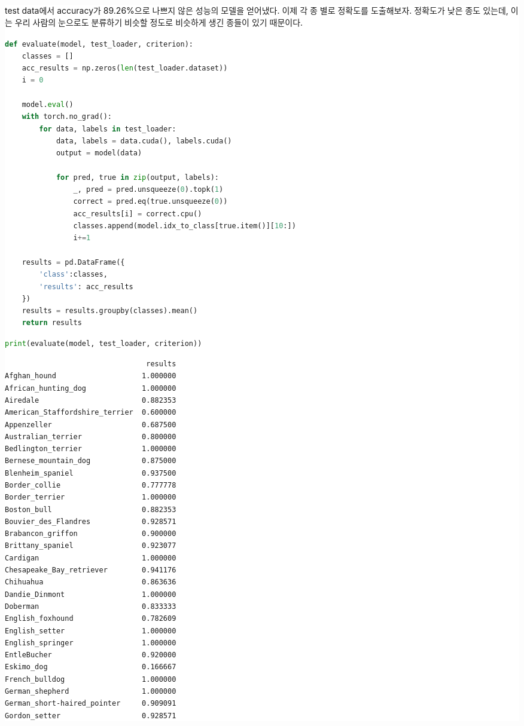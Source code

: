 
test data에서 accuracy가 89.26%으로 나쁘지 않은 성능의 모델을 얻어냈다. 이제 각 종 별로 정확도를 도출해보자. 정확도가 낮은 종도 있는데, 이는 우리 사람의 눈으로도 분류하기 비슷할 정도로 비슷하게 생긴 종들이 있기 때문이다.


```python
def evaluate(model, test_loader, criterion):
    classes = []
    acc_results = np.zeros(len(test_loader.dataset))
    i = 0
    
    model.eval()
    with torch.no_grad():
        for data, labels in test_loader:
            data, labels = data.cuda(), labels.cuda()
            output = model(data)
            
            for pred, true in zip(output, labels):
                _, pred = pred.unsqueeze(0).topk(1)
                correct = pred.eq(true.unsqueeze(0))
                acc_results[i] = correct.cpu()
                classes.append(model.idx_to_class[true.item()][10:])
                i+=1
    
    results = pd.DataFrame({
        'class':classes,
        'results': acc_results
    })
    results = results.groupby(classes).mean()
    return results
```


```python
print(evaluate(model, test_loader, criterion))
```

                                     results
    Afghan_hound                    1.000000
    African_hunting_dog             1.000000
    Airedale                        0.882353
    American_Staffordshire_terrier  0.600000
    Appenzeller                     0.687500
    Australian_terrier              0.800000
    Bedlington_terrier              1.000000
    Bernese_mountain_dog            0.875000
    Blenheim_spaniel                0.937500
    Border_collie                   0.777778
    Border_terrier                  1.000000
    Boston_bull                     0.882353
    Bouvier_des_Flandres            0.928571
    Brabancon_griffon               0.900000
    Brittany_spaniel                0.923077
    Cardigan                        1.000000
    Chesapeake_Bay_retriever        0.941176
    Chihuahua                       0.863636
    Dandie_Dinmont                  1.000000
    Doberman                        0.833333
    English_foxhound                0.782609
    English_setter                  1.000000
    English_springer                1.000000
    EntleBucher                     0.920000
    Eskimo_dog                      0.166667
    French_bulldog                  1.000000
    German_shepherd                 1.000000
    German_short-haired_pointer     0.909091
    Gordon_setter                   0.928571